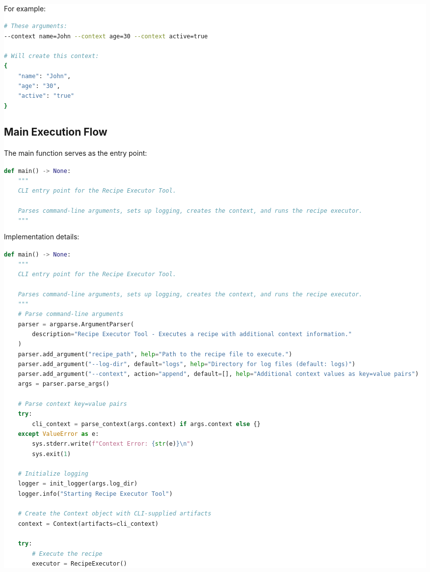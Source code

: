 For example:

```bash
# These arguments:
--context name=John --context age=30 --context active=true

# Will create this context:
{
    "name": "John",
    "age": "30",
    "active": "true"
}
```

## Main Execution Flow

The main function serves as the entry point:

```python
def main() -> None:
    """
    CLI entry point for the Recipe Executor Tool.

    Parses command-line arguments, sets up logging, creates the context, and runs the recipe executor.
    """
```

Implementation details:

```python
def main() -> None:
    """
    CLI entry point for the Recipe Executor Tool.

    Parses command-line arguments, sets up logging, creates the context, and runs the recipe executor.
    """
    # Parse command-line arguments
    parser = argparse.ArgumentParser(
        description="Recipe Executor Tool - Executes a recipe with additional context information."
    )
    parser.add_argument("recipe_path", help="Path to the recipe file to execute.")
    parser.add_argument("--log-dir", default="logs", help="Directory for log files (default: logs)")
    parser.add_argument("--context", action="append", default=[], help="Additional context values as key=value pairs")
    args = parser.parse_args()

    # Parse context key=value pairs
    try:
        cli_context = parse_context(args.context) if args.context else {}
    except ValueError as e:
        sys.stderr.write(f"Context Error: {str(e)}\n")
        sys.exit(1)

    # Initialize logging
    logger = init_logger(args.log_dir)
    logger.info("Starting Recipe Executor Tool")

    # Create the Context object with CLI-supplied artifacts
    context = Context(artifacts=cli_context)

    try:
        # Execute the recipe
        executor = RecipeExecutor()
```